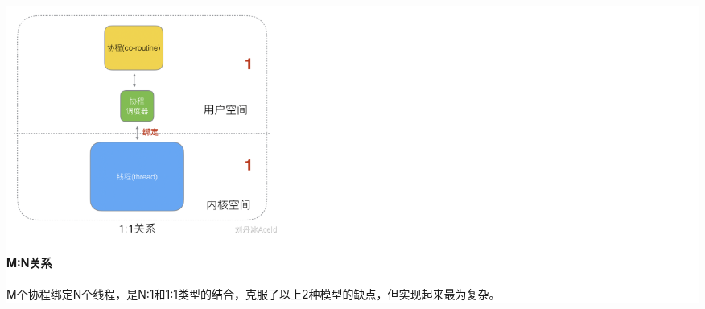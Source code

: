 <img src="../img/1650776180139-043037ed-cb5b-4c24-9fcf-691a05db17f9.png" alt="11-1-1.png" style="zoom:33%;" />

#### M:N关系

M个协程绑定N个线程，是N:1和1:1类型的结合，克服了以上2种模型的缺点，但实现起来最为复杂。
